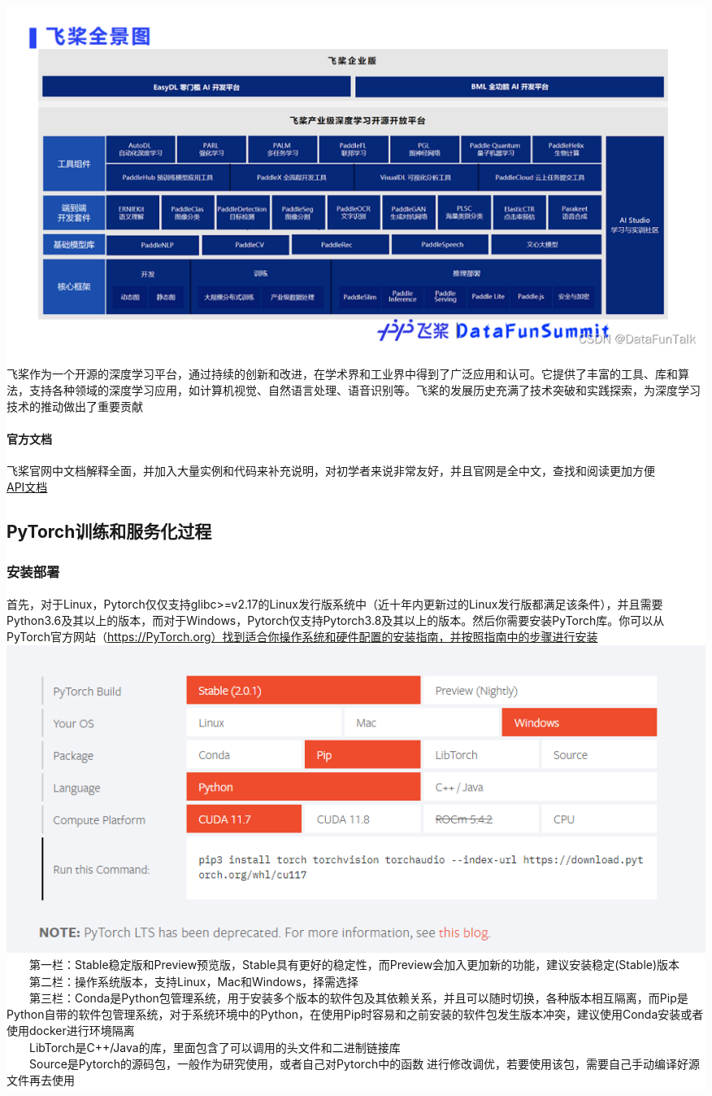 ![飞桨框架概览](img/飞桨框架概览.png)

飞桨作为一个开源的深度学习平台，通过持续的创新和改进，在学术界和工业界中得到了广泛应用和认可。它提供了丰富的工具、库和算法，支持各种领域的深度学习应用，如计算机视觉、自然语言处理、语音识别等。飞桨的发展历史充满了技术突破和实践探索，为深度学习技术的推动做出了重要贡献

#### 官方文档
飞桨官网中文档解释全面，并加入大量实例和代码来补充说明，对初学者来说非常友好，并且官网是全中文，查找和阅读更加方便  
[API文档](https://www.paddlepaddle.org.cn/documentation/docs/zh/api/paddle/audio/Overview_cn.html)  

## PyTorch训练和服务化过程

### 安装部署
首先，对于Linux，Pytorch仅仅支持glibc>=v2.17的Linux发行版系统中（近十年内更新过的Linux发行版都满足该条件），并且需要Python3.6及其以上的版本，而对于Windows，Pytorch仅支持Pytorch3.8及其以上的版本。然后你需要安装PyTorch库。你可以从PyTorch官方网站（https://PyTorch.org）找到适合你操作系统和硬件配置的安装指南，并按照指南中的步骤进行安装  
![PyTorch安装](img/PyTorch安装.png)  
&emsp;&emsp;第一栏：Stable稳定版和Preview预览版，Stable具有更好的稳定性，而Preview会加入更加新的功能，建议安装稳定(Stable)版本  
&emsp;&emsp;第二栏：操作系统版本，支持Linux，Mac和Windows，择需选择  
&emsp;&emsp;第三栏：Conda是Python包管理系统，用于安装多个版本的软件包及其依赖关系，并且可以随时切换，各种版本相互隔离，而Pip是Python自带的软件包管理系统，对于系统环境中的Python，在使用Pip时容易和之前安装的软件包发生版本冲突，建议使用Conda安装或者使用docker进行环境隔离  
&emsp;&emsp;LibTorch是C++/Java的库，里面包含了可以调用的头文件和二进制链接库  
&emsp;&emsp;Source是Pytorch的源码包，一般作为研究使用，或者自己对Pytorch中的函数 进行修改调优，若要使用该包，需要自己手动编译好源文件再去使用  